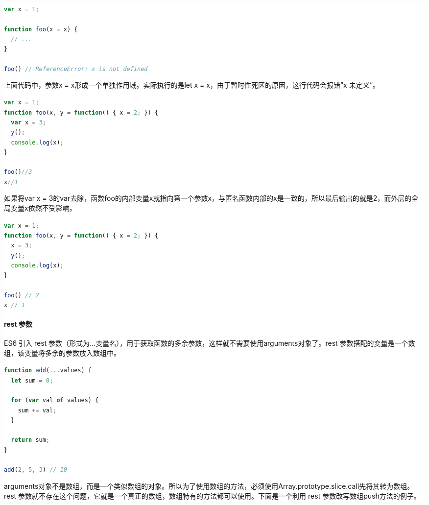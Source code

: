 ```js
var x = 1;

function foo(x = x) {
  // ...
}

foo() // ReferenceError: x is not defined
```
上面代码中，参数x = x形成一个单独作用域。实际执行的是let x = x，由于暂时性死区的原因，这行代码会报错”x 未定义“。

```js
var x = 1;
function foo(x, y = function() { x = 2; }) {
  var x = 3;
  y();
  console.log(x);
}

foo()//3
x//1
```
如果将var x = 3的var去除，函数foo的内部变量x就指向第一个参数x，与匿名函数内部的x是一致的，所以最后输出的就是2，而外层的全局变量x依然不受影响。

```js
var x = 1;
function foo(x, y = function() { x = 2; }) {
  x = 3;
  y();
  console.log(x);
}

foo() // 2
x // 1
```
#### rest 参数 
ES6 引入 rest 参数（形式为...变量名），用于获取函数的多余参数，这样就不需要使用arguments对象了。rest 参数搭配的变量是一个数组，该变量将多余的参数放入数组中。

```js
function add(...values) {
  let sum = 0;

  for (var val of values) {
    sum += val;
  }

  return sum;
}

add(2, 5, 3) // 10
```
arguments对象不是数组，而是一个类似数组的对象。所以为了使用数组的方法，必须使用Array.prototype.slice.call先将其转为数组。rest 参数就不存在这个问题，它就是一个真正的数组，数组特有的方法都可以使用。下面是一个利用 rest 参数改写数组push方法的例子。

